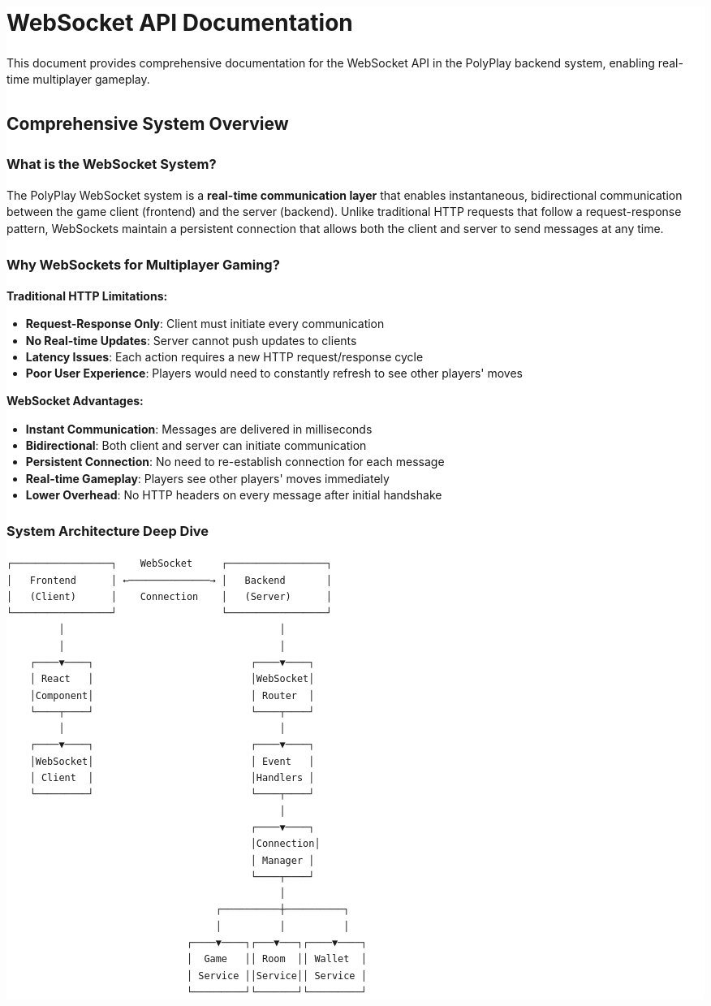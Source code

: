 # WebSocket API Documentation

This document provides comprehensive documentation for the WebSocket API in the PolyPlay backend system, enabling real-time multiplayer gameplay.

## Comprehensive System Overview

### What is the WebSocket System?

The PolyPlay WebSocket system is a **real-time communication layer** that enables instantaneous, bidirectional communication between the game client (frontend) and the server (backend). Unlike traditional HTTP requests that follow a request-response pattern, WebSockets maintain a persistent connection that allows both the client and server to send messages at any time.

### Why WebSockets for Multiplayer Gaming?

**Traditional HTTP Limitations:**
- **Request-Response Only**: Client must initiate every communication
- **No Real-time Updates**: Server cannot push updates to clients
- **Latency Issues**: Each action requires a new HTTP request/response cycle
- **Poor User Experience**: Players would need to constantly refresh to see other players' moves

**WebSocket Advantages:**
- **Instant Communication**: Messages are delivered in milliseconds
- **Bidirectional**: Both client and server can initiate communication
- **Persistent Connection**: No need to re-establish connection for each message
- **Real-time Gameplay**: Players see other players' moves immediately
- **Lower Overhead**: No HTTP headers on every message after initial handshake

### System Architecture Deep Dive

```
┌─────────────────┐    WebSocket     ┌─────────────────┐
│   Frontend      │ ←──────────────→ │   Backend       │
│   (Client)      │    Connection    │   (Server)      │
└─────────────────┘                  └─────────────────┘
         │                                     │
         │                                     │
    ┌────▼────┐                           ┌────▼────┐
    │ React   │                           │WebSocket│
    │Component│                           │ Router  │
    └────┬────┘                           └────┬────┘
         │                                     │
    ┌────▼────┐                           ┌────▼────┐
    │WebSocket│                           │ Event   │
    │ Client  │                           │Handlers │
    └─────────┘                           └────┬────┘
                                               │
                                          ┌────▼────┐
                                          │Connection│
                                          │ Manager │
                                          └────┬────┘
                                               │
                                    ┌──────────┼──────────┐
                                    │          │          │
                               ┌────▼────┐┌───▼───┐┌────▼────┐
                               │  Game   ││ Room  ││ Wallet  │
                               │ Service ││Service││ Service │
                               └─────────┘└───────┘└─────────┘
```
